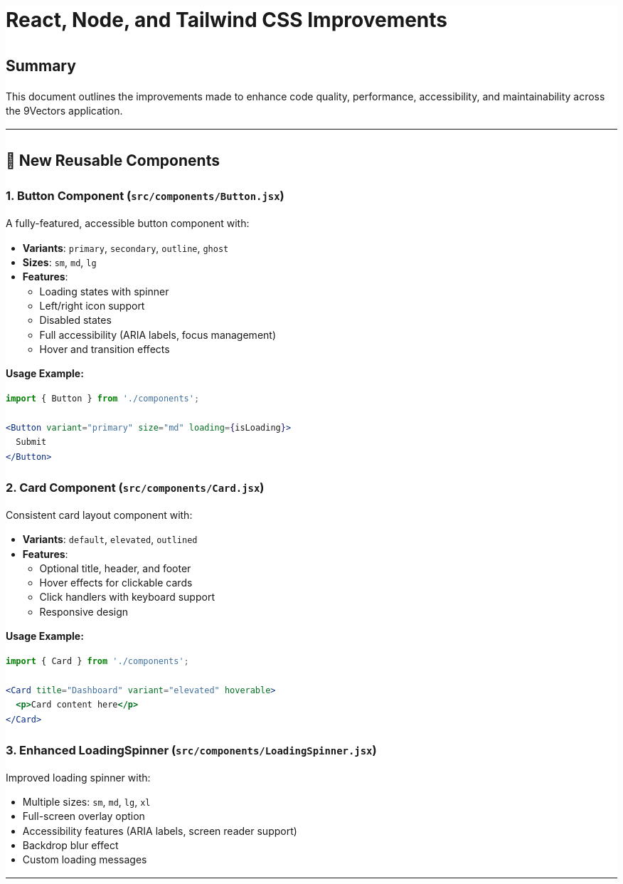 # React, Node, and Tailwind CSS Improvements

## Summary
This document outlines the improvements made to enhance code quality, performance, accessibility, and maintainability across the 9Vectors application.

---

## 🎯 New Reusable Components

### 1. **Button Component** (`src/components/Button.jsx`)
A fully-featured, accessible button component with:
- **Variants**: `primary`, `secondary`, `outline`, `ghost`
- **Sizes**: `sm`, `md`, `lg`
- **Features**:
  - Loading states with spinner
  - Left/right icon support
  - Disabled states
  - Full accessibility (ARIA labels, focus management)
  - Hover and transition effects

**Usage Example:**
```jsx
import { Button } from './components';

<Button variant="primary" size="md" loading={isLoading}>
  Submit
</Button>
```

### 2. **Card Component** (`src/components/Card.jsx`)
Consistent card layout component with:
- **Variants**: `default`, `elevated`, `outlined`
- **Features**:
  - Optional title, header, and footer
  - Hover effects for clickable cards
  - Click handlers with keyboard support
  - Responsive design

**Usage Example:**
```jsx
import { Card } from './components';

<Card title="Dashboard" variant="elevated" hoverable>
  <p>Card content here</p>
</Card>
```

### 3. **Enhanced LoadingSpinner** (`src/components/LoadingSpinner.jsx`)
Improved loading spinner with:
- Multiple sizes: `sm`, `md`, `lg`, `xl`
- Full-screen overlay option
- Accessibility features (ARIA labels, screen reader support)
- Backdrop blur effect
- Custom loading messages

---